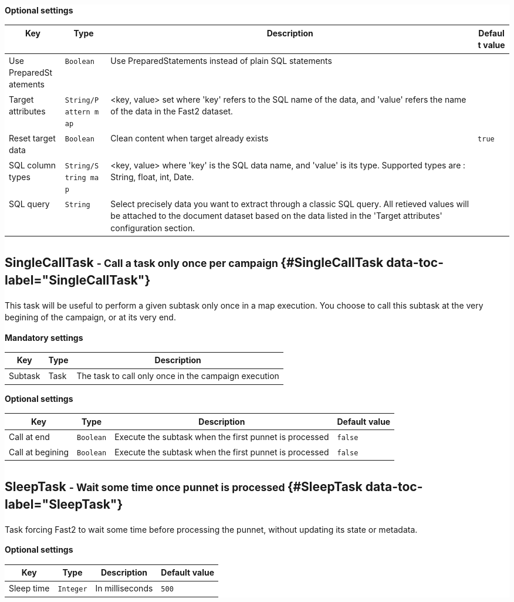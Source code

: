 
<b>Optional settings</b>

|Key      | Type    | Description |  Default value |
| - | - | - | - |
 | Use PreparedStatements | `Boolean` | Use PreparedStatements instead of plain SQL statements | 
 | Target attributes | `String/Pattern map` | <key, value> set where 'key' refers to the SQL name of the data, and 'value' refers the name of the data in the Fast2 dataset. | 
 | Reset target data | `Boolean` | Clean content when target already exists | `true ` | 
 | SQL column types | `String/String map` | <key, value> where 'key' is the SQL data name, and 'value' is its type. Supported types are : String, float, int, Date. | 
 | SQL query | `String` | Select precisely data you want to extract through a classic SQL query. All retieved values will be attached to the document dataset based on the data listed in the 'Target attributes' configuration section. | 



## SingleCallTask <small> - Call a task only once per campaign </small> {#SingleCallTask data-toc-label="SingleCallTask"}

This task will be useful to perform a given subtask only once in a map execution. You choose to call this subtask at the very begining of the campaign, or at its very end.

<b>Mandatory settings</b>

|Key      | Type    | Description | 
| - | - | - |
 | Subtask | Task | The task to call only once in the campaign execution | 


<b>Optional settings</b>

|Key      | Type    | Description |  Default value |
| - | - | - | - |
 | Call at end | `Boolean` | Execute the subtask when the first punnet is processed | `false ` | 
 | Call at begining | `Boolean` | Execute the subtask when the first punnet is processed | `false ` | 



## SleepTask <small> - Wait some time once punnet is processed </small> {#SleepTask data-toc-label="SleepTask"}

Task forcing Fast2 to wait some time before processing the punnet, without updating its state or metadata.



<b>Optional settings</b>

|Key      | Type    | Description |  Default value |
| - | - | - | - |
 | Sleep time | `Integer` | In milliseconds | `500 ` | 



